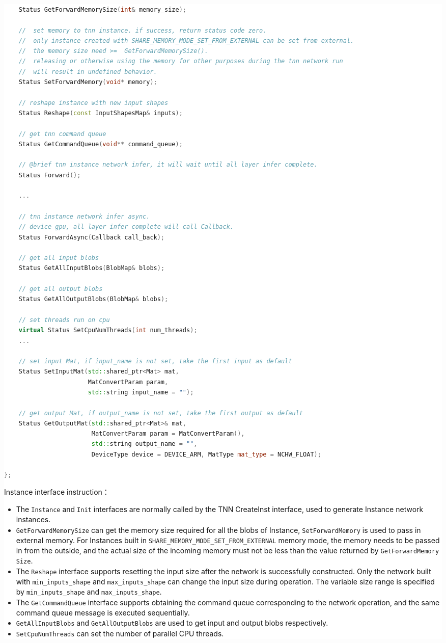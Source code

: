 ```cpp
    Status GetForwardMemorySize(int& memory_size);

    //  set memory to tnn instance. if success, return status code zero.
    //  only instance created with SHARE_MEMORY_MODE_SET_FROM_EXTERNAL can be set from external.
    //  the memory size need >=  GetForwardMemorySize().
    //  releasing or otherwise using the memory for other purposes during the tnn network run 
    //  will result in undefined behavior.
    Status SetForwardMemory(void* memory);

    // reshape instance with new input shapes
    Status Reshape(const InputShapesMap& inputs);

    // get tnn command queue
    Status GetCommandQueue(void** command_queue);

    // @brief tnn instance network infer, it will wait until all layer infer complete.
    Status Forward();

    ...

    // tnn instance network infer async.
    // device gpu, all layer infer complete will call Callback.
    Status ForwardAsync(Callback call_back);

    // get all input blobs
    Status GetAllInputBlobs(BlobMap& blobs);

    // get all output blobs
    Status GetAllOutputBlobs(BlobMap& blobs);

    // set threads run on cpu 
    virtual Status SetCpuNumThreads(int num_threads);
    ...

    // set input Mat, if input_name is not set, take the first input as default
    Status SetInputMat(std::shared_ptr<Mat> mat,
                       MatConvertParam param,
                       std::string input_name = "");
    
    // get output Mat, if output_name is not set, take the first output as default
    Status GetOutputMat(std::shared_ptr<Mat>& mat,
                        MatConvertParam param = MatConvertParam(),
                        std::string output_name = "", 
                        DeviceType device = DEVICE_ARM, MatType mat_type = NCHW_FLOAT);

};
```

Instance interface instruction：  

- The `Instance` and `Init` interfaces are normally called by the TNN CreateInst interface, used to generate Instance network instances.  
- `GetForwardMemorySize` can get the memory size required for all the blobs of Instance, `SetForwardMemory` is used to pass in external memory. For Instances built in `SHARE_MEMORY_MODE_SET_FROM_EXTERNAL` memory mode, the memory needs to be passed in from the outside, and the actual size of the incoming memory must not be less than the value returned by `GetForwardMemorySize`.  
- The `Reshape` interface supports resetting the input size after the network is successfully constructed. Only the network built with `min_inputs_shape` and `max_inputs_shape` can change the input size during operation. The variable size range is specified by `min_inputs_shape` and `max_inputs_shape`.  
- The `GetCommandQueue` interface supports obtaining the command queue corresponding to the network operation, and the same command queue message is executed sequentially.  
- `GetAllInputBlobs` and `GetAllOutputBlobs` are used to get input and output blobs respectively.  
- `SetCpuNumThreads` can set the number of parallel CPU threads.  